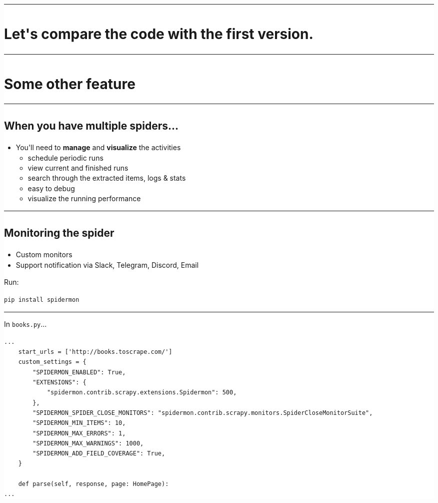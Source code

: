 
----

# Let's compare the code with the first version.

---

# Some other feature

----

## When you have multiple spiders...
* You'll need to **manage** and **visualize** the activities
    * schedule periodic runs
    * view current and finished runs
    * search through the extracted items, logs & stats
    * easy to debug
    * visualize the running performance

----

## Monitoring the spider

* Custom monitors
* Support notification via Slack, Telegram, Discord, Email

Run: 
```bash=
pip install spidermon
```

----

In `books.py`...
```python=
...
    start_urls = ['http://books.toscrape.com/']
    custom_settings = {
        "SPIDERMON_ENABLED": True,
        "EXTENSIONS": {
            "spidermon.contrib.scrapy.extensions.Spidermon": 500,
        },
        "SPIDERMON_SPIDER_CLOSE_MONITORS": "spidermon.contrib.scrapy.monitors.SpiderCloseMonitorSuite",
        "SPIDERMON_MIN_ITEMS": 10,
        "SPIDERMON_MAX_ERRORS": 1,
        "SPIDERMON_MAX_WARNINGS": 1000,
        "SPIDERMON_ADD_FIELD_COVERAGE": True,
    }

    def parse(self, response, page: HomePage):
...
```
